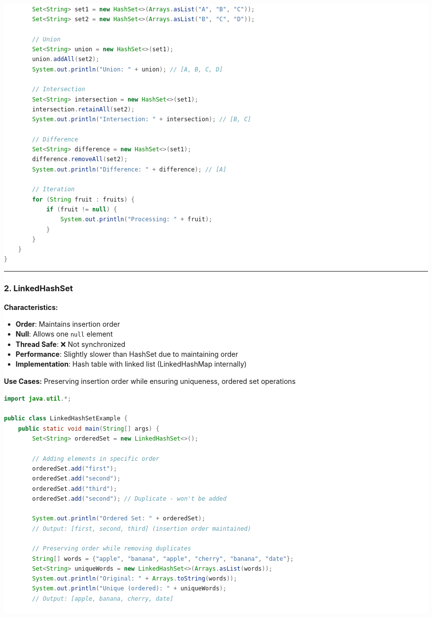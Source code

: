 ```java
        Set<String> set1 = new HashSet<>(Arrays.asList("A", "B", "C"));
        Set<String> set2 = new HashSet<>(Arrays.asList("B", "C", "D"));
        
        // Union
        Set<String> union = new HashSet<>(set1);
        union.addAll(set2);
        System.out.println("Union: " + union); // [A, B, C, D]
        
        // Intersection
        Set<String> intersection = new HashSet<>(set1);
        intersection.retainAll(set2);
        System.out.println("Intersection: " + intersection); // [B, C]
        
        // Difference
        Set<String> difference = new HashSet<>(set1);
        difference.removeAll(set2);
        System.out.println("Difference: " + difference); // [A]
        
        // Iteration
        for (String fruit : fruits) {
            if (fruit != null) {
                System.out.println("Processing: " + fruit);
            }
        }
    }
}
```

---

### 2. LinkedHashSet

**Characteristics:**
- **Order**: Maintains insertion order
- **Null**: Allows one `null` element
- **Thread Safe**: ❌ Not synchronized
- **Performance**: Slightly slower than HashSet due to maintaining order
- **Implementation**: Hash table with linked list (LinkedHashMap internally)

**Use Cases:** Preserving insertion order while ensuring uniqueness, ordered set operations

```java
import java.util.*;

public class LinkedHashSetExample {
    public static void main(String[] args) {
        Set<String> orderedSet = new LinkedHashSet<>();
        
        // Adding elements in specific order
        orderedSet.add("first");
        orderedSet.add("second");
        orderedSet.add("third");
        orderedSet.add("second"); // Duplicate - won't be added
        
        System.out.println("Ordered Set: " + orderedSet);
        // Output: [first, second, third] (insertion order maintained)
        
        // Preserving order while removing duplicates
        String[] words = {"apple", "banana", "apple", "cherry", "banana", "date"};
        Set<String> uniqueWords = new LinkedHashSet<>(Arrays.asList(words));
        System.out.println("Original: " + Arrays.toString(words));
        System.out.println("Unique (ordered): " + uniqueWords);
        // Output: [apple, banana, cherry, date]
        
```